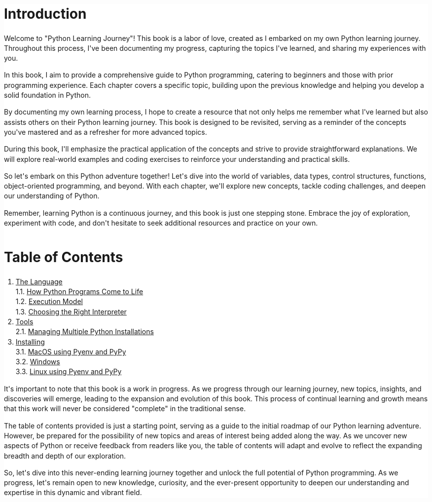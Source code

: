 # Introduction
Welcome to "Python Learning Journey"! This book is a labor of love, created as I embarked on my own Python learning journey. Throughout this process, I've been documenting my progress, capturing the topics I've learned, and sharing my experiences with you.

In this book, I aim to provide a comprehensive guide to Python programming, catering to beginners and those with prior programming experience. Each chapter covers a specific topic, building upon the previous knowledge and helping you develop a solid foundation in Python.

By documenting my own learning process, I hope to create a resource that not only helps me remember what I've learned but also assists others on their Python learning journey. This book is designed to be revisited, serving as a reminder of the concepts you've mastered and as a refresher for more advanced topics.

During this book, I'll emphasize the practical application of the concepts and strive to provide straightforward explanations. We will explore real-world examples and coding exercises to reinforce your understanding and practical skills.

So let's embark on this Python adventure together! Let's dive into the world of variables, data types, control structures, functions, object-oriented programming, and beyond. With each chapter, we'll explore new concepts, tackle coding challenges, and deepen our understanding of Python.

Remember, learning Python is a continuous journey, and this book is just one stepping stone. Embrace the joy of exploration, experiment with code, and don't hesitate to seek additional resources and practice on your own. 

# Table of Contents
1. [The Language](#the-language)  
1.1. [How Python Programs Come to Life](how-python-programs-come-to-life)  
1.2. [Execution Model](#execution-model)  
1.3. [Choosing the Right Interpreter](#choosing-the-right-interpreter)  
2. [Tools](tool)  
2.1. [Managing Multiple Python Installations](managing-multiple-python-installations)  
3. [Installing](#installing)  
3.1. [MacOS using Pyenv and PyPy](#macos-using-pyenv-and-pypy)  
3.2. [Windows](#windows)   
3.3. [Linux using Pyenv and PyPy](#linux-using-pyenv-and-pypy)  

It's important to note that this book is a work in progress. As we progress through our learning journey, new topics, insights, and discoveries will emerge, leading to the expansion and evolution of this book. This process of continual learning and growth means that this work will never be considered "complete" in the traditional sense.

The table of contents provided is just a starting point, serving as a guide to the initial roadmap of our Python learning adventure. However, be prepared for the possibility of new topics and areas of interest being added along the way. As we uncover new aspects of Python or receive feedback from readers like you, the table of contents will adapt and evolve to reflect the expanding breadth and depth of our exploration.

So, let's dive into this never-ending learning journey together and unlock the full potential of Python programming. As we progress, let's remain open to new knowledge, curiosity, and the ever-present opportunity to deepen our understanding and expertise in this dynamic and vibrant field.
